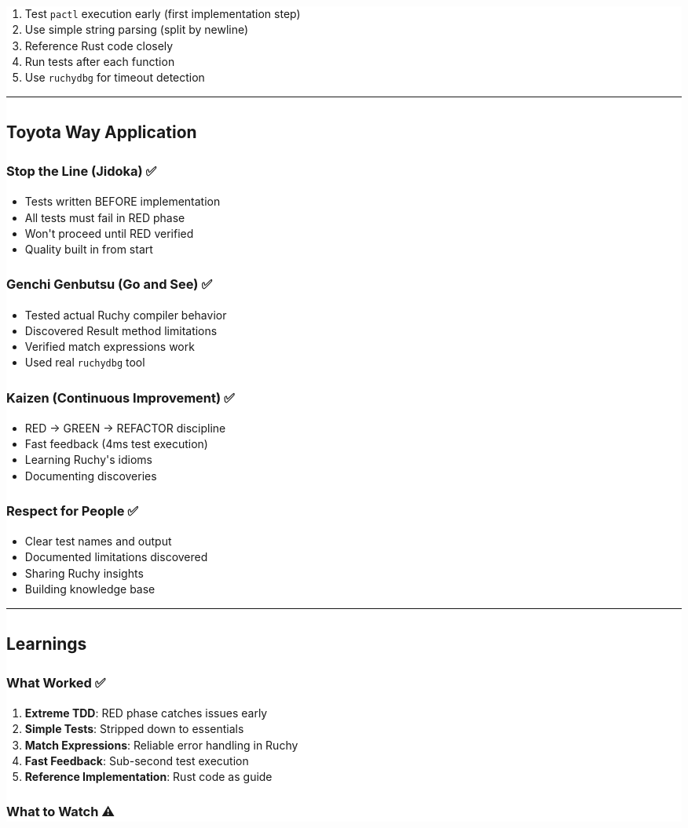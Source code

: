 1. Test `pactl` execution early (first implementation step)
2. Use simple string parsing (split by newline)
3. Reference Rust code closely
4. Run tests after each function
5. Use `ruchydbg` for timeout detection

---

## Toyota Way Application

### Stop the Line (Jidoka) ✅

- Tests written BEFORE implementation
- All tests must fail in RED phase
- Won't proceed until RED verified
- Quality built in from start

### Genchi Genbutsu (Go and See) ✅

- Tested actual Ruchy compiler behavior
- Discovered Result method limitations
- Verified match expressions work
- Used real `ruchydbg` tool

### Kaizen (Continuous Improvement) ✅

- RED → GREEN → REFACTOR discipline
- Fast feedback (4ms test execution)
- Learning Ruchy's idioms
- Documenting discoveries

### Respect for People ✅

- Clear test names and output
- Documented limitations discovered
- Sharing Ruchy insights
- Building knowledge base

---

## Learnings

### What Worked ✅

1. **Extreme TDD**: RED phase catches issues early
2. **Simple Tests**: Stripped down to essentials
3. **Match Expressions**: Reliable error handling in Ruchy
4. **Fast Feedback**: Sub-second test execution
5. **Reference Implementation**: Rust code as guide

### What to Watch ⚠️
